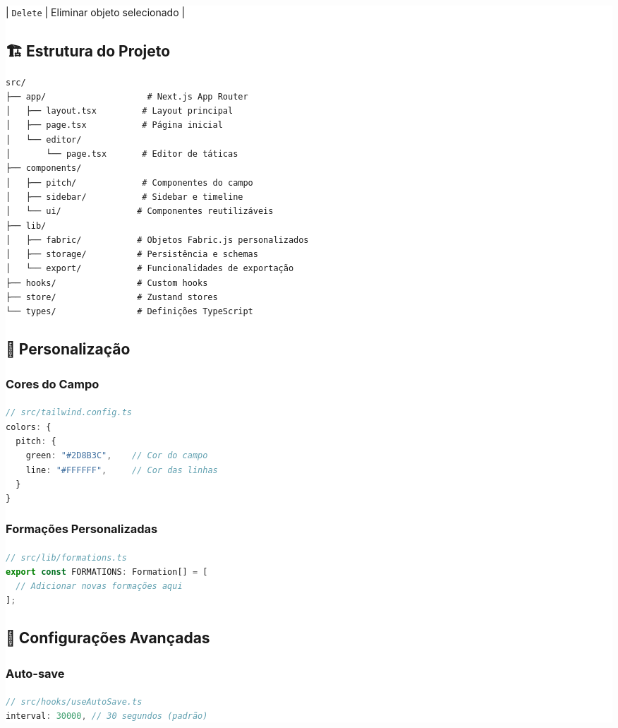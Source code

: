 | `Delete` | Eliminar objeto selecionado |

## 🏗️ Estrutura do Projeto

```
src/
├── app/                    # Next.js App Router
│   ├── layout.tsx         # Layout principal
│   ├── page.tsx           # Página inicial
│   └── editor/
│       └── page.tsx       # Editor de táticas
├── components/
│   ├── pitch/             # Componentes do campo
│   ├── sidebar/           # Sidebar e timeline
│   └── ui/               # Componentes reutilizáveis
├── lib/
│   ├── fabric/           # Objetos Fabric.js personalizados
│   ├── storage/          # Persistência e schemas
│   └── export/           # Funcionalidades de exportação
├── hooks/                # Custom hooks
├── store/                # Zustand stores
└── types/                # Definições TypeScript
```

## 🎨 Personalização

### Cores do Campo
```typescript
// src/tailwind.config.ts
colors: {
  pitch: {
    green: "#2D8B3C",    // Cor do campo
    line: "#FFFFFF",     // Cor das linhas
  }
}
```

### Formações Personalizadas
```typescript
// src/lib/formations.ts
export const FORMATIONS: Formation[] = [
  // Adicionar novas formações aqui
];
```

## 🔧 Configurações Avançadas

### Auto-save
```typescript
// src/hooks/useAutoSave.ts
interval: 30000, // 30 segundos (padrão)
```
